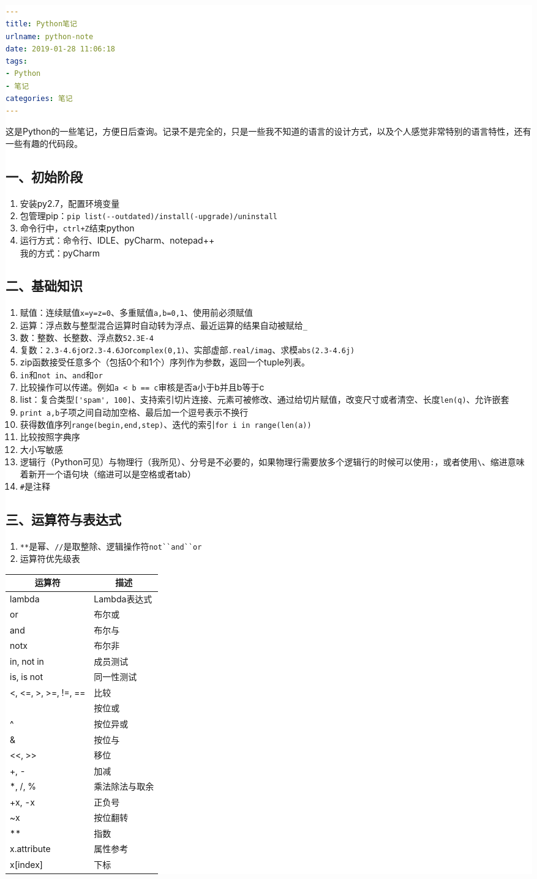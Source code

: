 ```yaml
---
title: Python笔记
urlname: python-note
date: 2019-01-28 11:06:18
tags: 
- Python
- 笔记
categories: 笔记
---
```

这是Python的一些笔记，方便日后查询。记录不是完全的，只是一些我不知道的语言的设计方式，以及个人感觉非常特别的语言特性，还有一些有趣的代码段。



## 一、初始阶段
1. 安装py2.7，配置环境变量
2. 包管理pip：`pip list(--outdated)/install(-upgrade)/uninstall`
3. 命令行中，`ctrl+Z`结束python
4. 运行方式：命令行、IDLE、pyCharm、notepad++  
我的方式：pyCharm  

## 二、基础知识
1. 赋值：连续赋值`x=y=z=0`、多重赋值`a,b=0,1`、使用前必须赋值
2. 运算：浮点数与整型混合运算时自动转为浮点、最近运算的结果自动被赋给`_`
3. 数：整数、长整数、浮点数`52.3E-4`
4. 复数：`2.3-4.6j`or`2.3-4.6J`or`complex(0,1)`、实部虚部`.real/imag`、求模`abs(2.3-4.6j)`
5. zip函数接受任意多个（包括0个和1个）序列作为参数，返回一个tuple列表。
6. `in`和`not in`、`and`和`or`
7. 比较操作可以传递。例如`a < b == c`审核是否a小于b并且b等于c
8. list：复合类型`['spam', 100]`、支持索引切片连接、元素可被修改、通过给切片赋值，改变尺寸或者清空、长度`len(q)`、允许嵌套
9. `print a,b`子项之间自动加空格、最后加一个逗号表示不换行
10. 获得数值序列`range(begin,end,step)`、迭代的索引`for i in range(len(a))`
11. 比较按照字典序
8. 大小写敏感
9. 逻辑行（Python可见）与物理行（我所见）、分号是不必要的，如果物理行需要放多个逻辑行的时候可以使用`:`，或者使用`\`、缩进意味着新开一个语句块（缩进可以是空格或者tab）  
10. `#`是注释

## 三、运算符与表达式
1. `**`是幂、`//`是取整除、逻辑操作符`not``and``or`
2. 运算符优先级表

运算符 | 描述
----- | -----
lambda | Lambda表达式
or | 布尔或
and | 布尔与
notx | 布尔非
in, not in | 成员测试
is, is not | 同一性测试
<, <=, >, >=, !=, == | 比较
| | 按位或
^ | 按位异或
& | 按位与
<<, >> | 移位
+, - | 加减
\*, /, % | 乘法除法与取余
+x, -x | 正负号
~x | 按位翻转
\*\* | 指数
x.attribute | 属性参考
x[index] | 下标